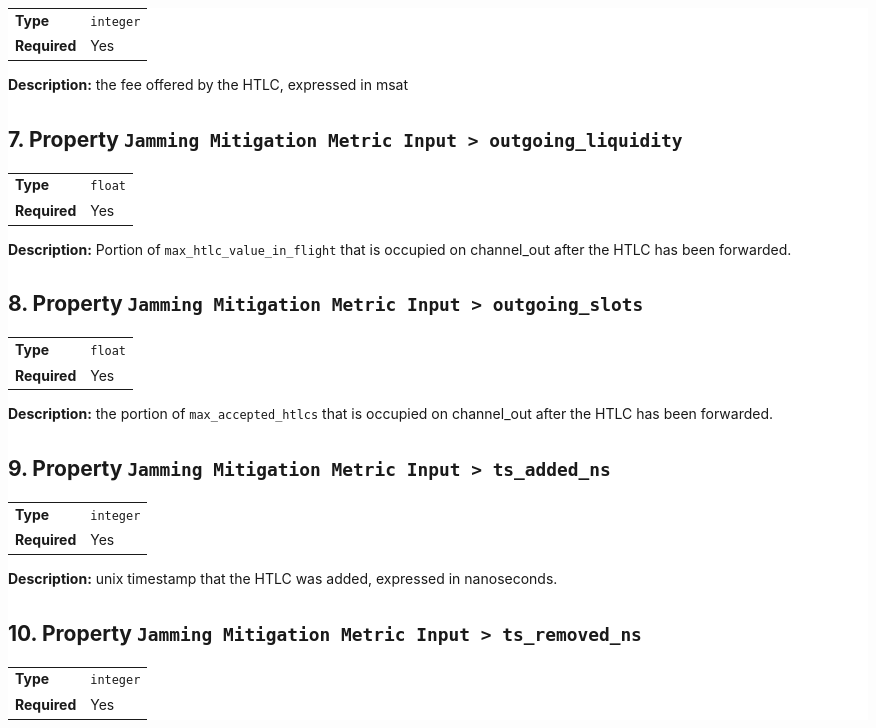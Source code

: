 |              |           |
| ------------ | --------- |
| **Type**     | `integer` |
| **Required** | Yes       |

**Description:** the fee offered by the HTLC, expressed in msat

## <a name="outgoing_liquidity"></a>7. Property `Jamming Mitigation Metric Input > outgoing_liquidity`

|              |         |
| ------------ | ------- |
| **Type**     | `float` |
| **Required** | Yes     |

**Description:** Portion of `max_htlc_value_in_flight` that is occupied on channel_out after the HTLC has been forwarded.

## <a name="outgoing_slots"></a>8. Property `Jamming Mitigation Metric Input > outgoing_slots`

|              |         |
| ------------ | ------- |
| **Type**     | `float` |
| **Required** | Yes     |

**Description:** the portion of `max_accepted_htlcs` that is occupied on channel_out after the HTLC has been forwarded.

## <a name="ts_added_ns"></a>9. Property `Jamming Mitigation Metric Input > ts_added_ns`

|              |           |
| ------------ | --------- |
| **Type**     | `integer` |
| **Required** | Yes       |

**Description:** unix timestamp that the HTLC was added, expressed in nanoseconds.

## <a name="ts_removed_ns"></a>10. Property `Jamming Mitigation Metric Input > ts_removed_ns`

|              |           |
| ------------ | --------- |
| **Type**     | `integer` |
| **Required** | Yes       |
